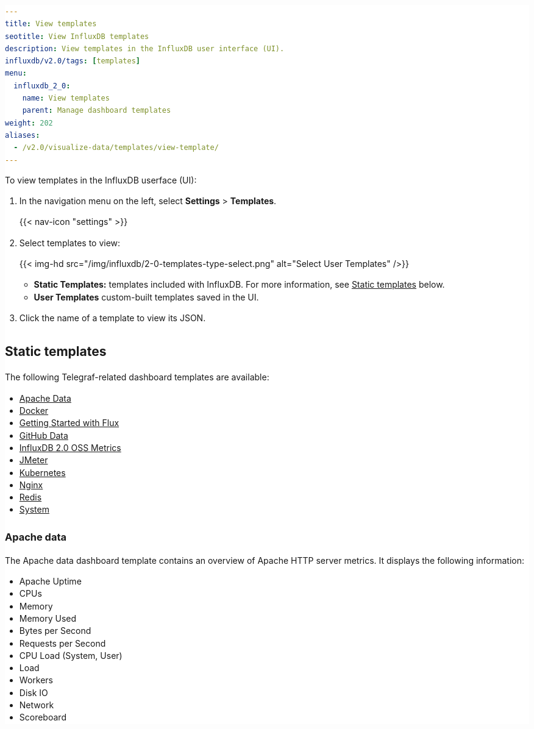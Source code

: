 ```yaml
---
title: View templates
seotitle: View InfluxDB templates
description: View templates in the InfluxDB user interface (UI).
influxdb/v2.0/tags: [templates]
menu:
  influxdb_2_0:
    name: View templates
    parent: Manage dashboard templates
weight: 202
aliases:
  - /v2.0/visualize-data/templates/view-template/
---
```


To view templates in the InfluxDB userface (UI):

1. In the navigation menu on the left, select **Settings** > **Templates**.

    {{< nav-icon "settings" >}}

3. Select templates to view:

    {{< img-hd src="/img/influxdb/2-0-templates-type-select.png" alt="Select User Templates" />}}

    - **Static Templates:** templates included with InfluxDB.
      For more information, see [Static templates](#static-templates) below.
    - **User Templates** custom-built templates saved in the UI.

4. Click the name of a template to view its JSON.

## Static templates
The following Telegraf-related dashboard templates are available:

- [Apache Data](#apache-data)
- [Docker](#docker)
- [Getting Started with Flux](#getting-started-with-flux)
- [GitHub Data](#github-data)
- [InfluxDB 2.0 OSS Metrics](#influxdb-2-0-oss-metrics)
- [JMeter](#jmeter)
- [Kubernetes](#kubernetes)
- [Nginx](#nginx)
- [Redis](#redis)
- [System](#system)

### Apache data
The Apache data dashboard template contains an overview of Apache HTTP server metrics.
It displays the following information:

- Apache Uptime
- CPUs
- Memory
- Memory Used
- Bytes per Second
- Requests per Second
- CPU Load (System, User)
- Load
- Workers
- Disk IO
- Network
- Scoreboard
